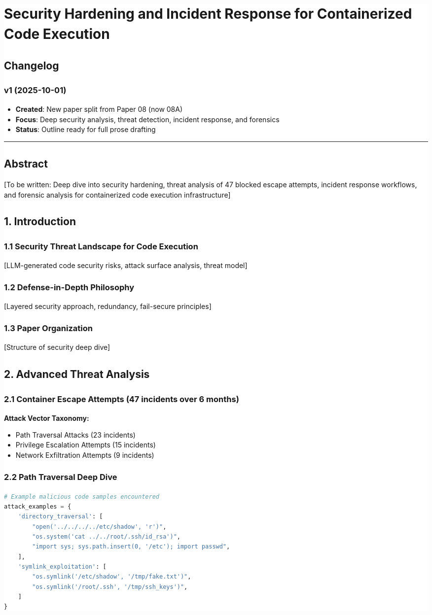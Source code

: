 # Security Hardening and Incident Response for Containerized Code Execution

## Changelog

### v1 (2025-10-01)
- **Created**: New paper split from Paper 08 (now 08A)
- **Focus**: Deep security analysis, threat detection, incident response, and forensics
- **Status**: Outline ready for full prose drafting

---

## Abstract

[To be written: Deep dive into security hardening, threat analysis of 47 blocked escape attempts, incident response workflows, and forensic analysis for containerized code execution infrastructure]

## 1. Introduction

### 1.1 Security Threat Landscape for Code Execution
[LLM-generated code security risks, attack surface analysis, threat model]

### 1.2 Defense-in-Depth Philosophy
[Layered security approach, redundancy, fail-secure principles]

### 1.3 Paper Organization
[Structure of security deep dive]

## 2. Advanced Threat Analysis

### 2.1 Container Escape Attempts (47 incidents over 6 months)
**Attack Vector Taxonomy:**
- Path Traversal Attacks (23 incidents)
- Privilege Escalation Attempts (15 incidents)
- Network Exfiltration Attempts (9 incidents)

### 2.2 Path Traversal Deep Dive
```python
# Example malicious code samples encountered
attack_examples = {
    'directory_traversal': [
        "open('../../../../etc/shadow', 'r')",
        "os.system('cat ../../root/.ssh/id_rsa')",
        "import sys; sys.path.insert(0, '/etc'); import passwd",
    ],
    'symlink_exploitation': [
        "os.symlink('/etc/shadow', '/tmp/fake.txt')",
        "os.symlink('/root/.ssh', '/tmp/ssh_keys')",
    ]
}
```
